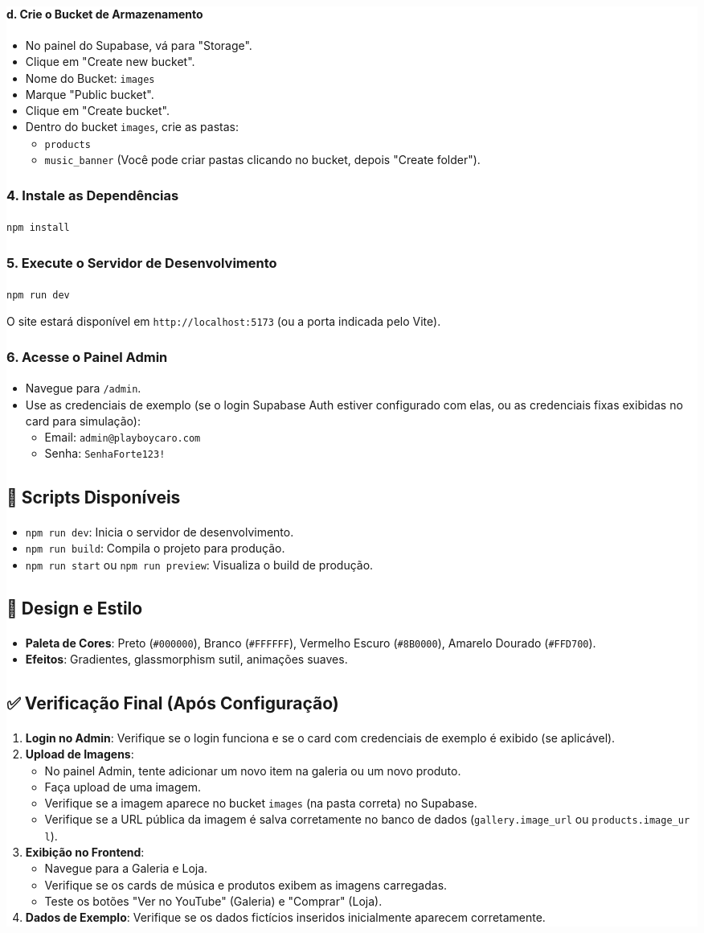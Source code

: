 #### d. Crie o Bucket de Armazenamento
- No painel do Supabase, vá para "Storage".
- Clique em "Create new bucket".
- Nome do Bucket: `images`
- Marque "Public bucket".
- Clique em "Create bucket".
- Dentro do bucket `images`, crie as pastas:
  - `products`
  - `music_banner`
  (Você pode criar pastas clicando no bucket, depois "Create folder").

### 4. Instale as Dependências
```bash
npm install
```

### 5. Execute o Servidor de Desenvolvimento
```bash
npm run dev
```
O site estará disponível em `http://localhost:5173` (ou a porta indicada pelo Vite).

### 6. Acesse o Painel Admin
- Navegue para `/admin`.
- Use as credenciais de exemplo (se o login Supabase Auth estiver configurado com elas, ou as credenciais fixas exibidas no card para simulação):
  - Email: `admin@playboycaro.com`
  - Senha: `SenhaForte123!`

## 📜 Scripts Disponíveis

- `npm run dev`: Inicia o servidor de desenvolvimento.
- `npm run build`: Compila o projeto para produção.
- `npm run start` ou `npm run preview`: Visualiza o build de produção.

## 🎨 Design e Estilo
- **Paleta de Cores**: Preto (`#000000`), Branco (`#FFFFFF`), Vermelho Escuro (`#8B0000`), Amarelo Dourado (`#FFD700`).
- **Efeitos**: Gradientes, glassmorphism sutil, animações suaves.

## ✅ Verificação Final (Após Configuração)
1.  **Login no Admin**: Verifique se o login funciona e se o card com credenciais de exemplo é exibido (se aplicável).
2.  **Upload de Imagens**:
    - No painel Admin, tente adicionar um novo item na galeria ou um novo produto.
    - Faça upload de uma imagem.
    - Verifique se a imagem aparece no bucket `images` (na pasta correta) no Supabase.
    - Verifique se a URL pública da imagem é salva corretamente no banco de dados (`gallery.image_url` ou `products.image_url`).
3.  **Exibição no Frontend**:
    - Navegue para a Galeria e Loja.
    - Verifique se os cards de música e produtos exibem as imagens carregadas.
    - Teste os botões "Ver no YouTube" (Galeria) e "Comprar" (Loja).
4.  **Dados de Exemplo**: Verifique se os dados fictícios inseridos inicialmente aparecem corretamente.
